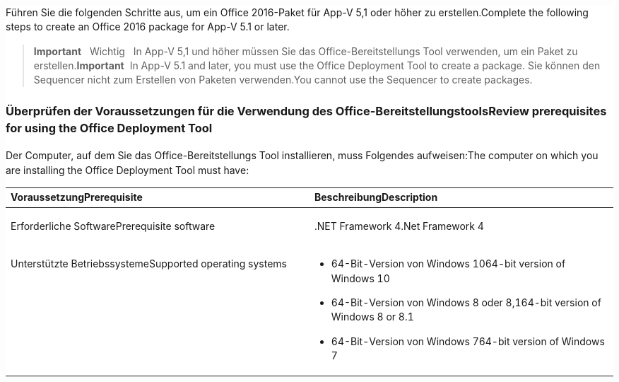 
<span data-ttu-id="51ba7-156">Führen Sie die folgenden Schritte aus, um ein Office 2016-Paket für App-V 5,1 oder höher zu erstellen.</span><span class="sxs-lookup"><span data-stu-id="51ba7-156">Complete the following steps to create an Office 2016 package for App-V 5.1 or later.</span></span>

><span data-ttu-id="51ba7-157">**Important** &nbsp; Wichtig &nbsp; In App-V 5,1 und höher müssen Sie das Office-Bereitstellungs Tool verwenden, um ein Paket zu erstellen.</span><span class="sxs-lookup"><span data-stu-id="51ba7-157">**Important**&nbsp;&nbsp;In App-V 5.1 and later, you must use the Office Deployment Tool to create a package.</span></span> <span data-ttu-id="51ba7-158">Sie können den Sequencer nicht zum Erstellen von Paketen verwenden.</span><span class="sxs-lookup"><span data-stu-id="51ba7-158">You cannot use the Sequencer to create packages.</span></span>

### <span data-ttu-id="51ba7-159">Überprüfen der Voraussetzungen für die Verwendung des Office-Bereitstellungstools</span><span class="sxs-lookup"><span data-stu-id="51ba7-159">Review prerequisites for using the Office Deployment Tool</span></span>

<span data-ttu-id="51ba7-160">Der Computer, auf dem Sie das Office-Bereitstellungs Tool installieren, muss Folgendes aufweisen:</span><span class="sxs-lookup"><span data-stu-id="51ba7-160">The computer on which you are installing the Office Deployment Tool must have:</span></span>

<table>
<colgroup>
<col width="50%" />
<col width="50%" />
</colgroup>
<thead>
<tr class="header">
<th align="left"><span data-ttu-id="51ba7-161">Voraussetzung</span><span class="sxs-lookup"><span data-stu-id="51ba7-161">Prerequisite</span></span></th>
<th align="left"><span data-ttu-id="51ba7-162">Beschreibung</span><span class="sxs-lookup"><span data-stu-id="51ba7-162">Description</span></span></th>
</tr>
</thead>
<tbody>
<tr class="odd">
<td align="left"><p><span data-ttu-id="51ba7-163">Erforderliche Software</span><span class="sxs-lookup"><span data-stu-id="51ba7-163">Prerequisite software</span></span></p></td>
<td align="left"><p><span data-ttu-id="51ba7-164">.NET Framework 4</span><span class="sxs-lookup"><span data-stu-id="51ba7-164">.Net Framework 4</span></span></p></td>
</tr>
<tr class="even">
<td align="left"><p><span data-ttu-id="51ba7-165">Unterstützte Betriebssysteme</span><span class="sxs-lookup"><span data-stu-id="51ba7-165">Supported operating systems</span></span></p></td>
<td align="left"><ul>
<li><p><span data-ttu-id="51ba7-166">64-Bit-Version von Windows 10</span><span class="sxs-lookup"><span data-stu-id="51ba7-166">64-bit version of Windows 10</span></span></p></li>
<li><p><span data-ttu-id="51ba7-167">64-Bit-Version von Windows 8 oder 8,1</span><span class="sxs-lookup"><span data-stu-id="51ba7-167">64-bit version of Windows 8 or 8.1</span></span></p></li>
<li><p><span data-ttu-id="51ba7-168">64-Bit-Version von Windows 7</span><span class="sxs-lookup"><span data-stu-id="51ba7-168">64-bit version of Windows 7</span></span></p></li>
</ul></td>
</tr>
</tbody>
</table>
